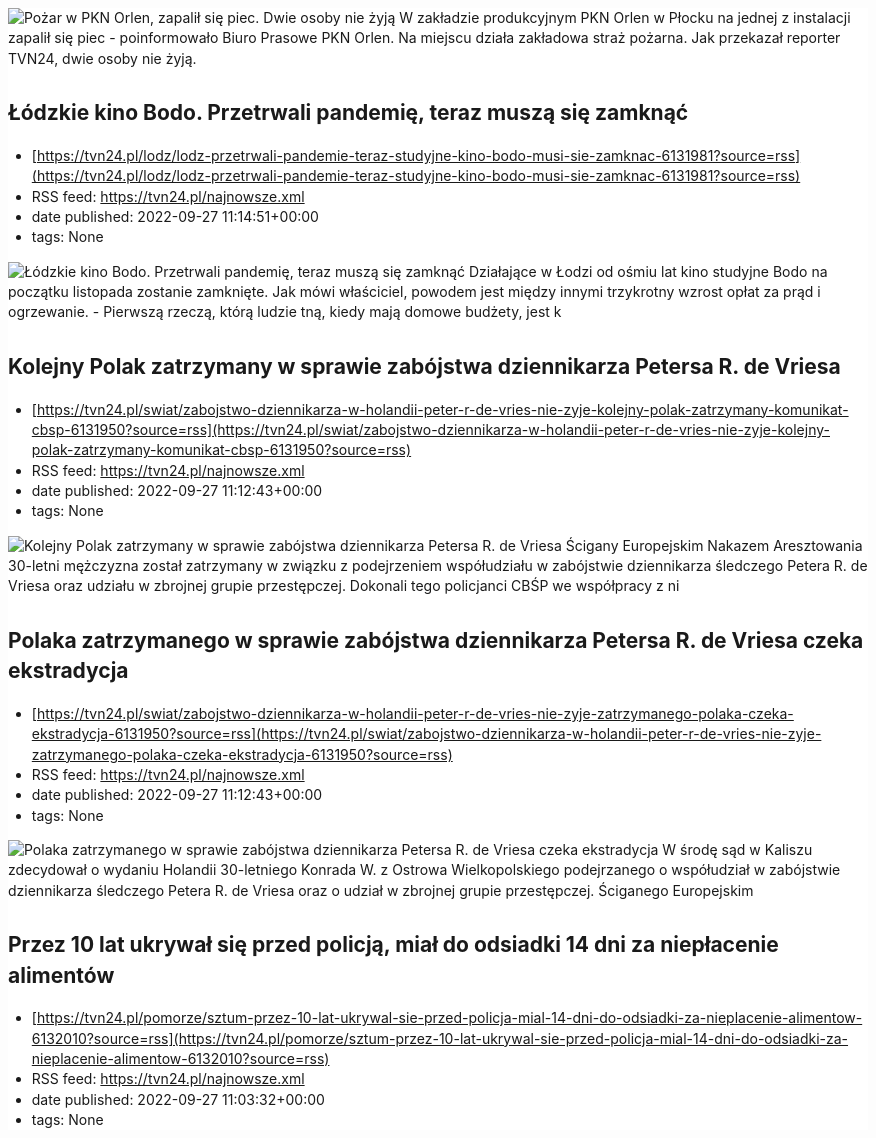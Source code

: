 <img alt="Pożar w PKN Orlen, zapalił się piec. Dwie osoby nie żyją" src="https://tvn24.pl/najnowsze/cdn-zdjecie-vg0gem-rafineria-plock-5740942/alternates/LANDSCAPE_1280" />
    W zakładzie produkcyjnym PKN Orlen w Płocku na jednej z instalacji zapalił się piec - poinformowało Biuro Prasowe PKN Orlen. Na miejscu działa zakładowa straż pożarna. Jak przekazał reporter TVN24, dwie osoby nie żyją.

## Łódzkie kino Bodo. Przetrwali pandemię, teraz muszą się zamknąć
 - [https://tvn24.pl/lodz/lodz-przetrwali-pandemie-teraz-studyjne-kino-bodo-musi-sie-zamknac-6131981?source=rss](https://tvn24.pl/lodz/lodz-przetrwali-pandemie-teraz-studyjne-kino-bodo-musi-sie-zamknac-6131981?source=rss)
 - RSS feed: https://tvn24.pl/najnowsze.xml
 - date published: 2022-09-27 11:14:51+00:00
 - tags: None

<img alt="Łódzkie kino Bodo. Przetrwali pandemię, teraz muszą się zamknąć" src="https://tvn24.pl/najnowsze/cdn-zdjecie-r1mc3l-koniec-lodzkiego-kina-studyjnego-powodem-wzrost-oplat-za-prad-i-ogrzewanie-6131955/alternates/LANDSCAPE_1280" />
    Działające w Łodzi od ośmiu lat kino studyjne Bodo na początku listopada zostanie zamknięte. Jak mówi właściciel, powodem jest między innymi trzykrotny wzrost opłat za prąd i ogrzewanie. - Pierwszą rzeczą, którą ludzie tną, kiedy mają domowe budżety, jest k

## Kolejny Polak zatrzymany w sprawie zabójstwa dziennikarza Petersa R. de Vriesa
 - [https://tvn24.pl/swiat/zabojstwo-dziennikarza-w-holandii-peter-r-de-vries-nie-zyje-kolejny-polak-zatrzymany-komunikat-cbsp-6131950?source=rss](https://tvn24.pl/swiat/zabojstwo-dziennikarza-w-holandii-peter-r-de-vries-nie-zyje-kolejny-polak-zatrzymany-komunikat-cbsp-6131950?source=rss)
 - RSS feed: https://tvn24.pl/najnowsze.xml
 - date published: 2022-09-27 11:12:43+00:00
 - tags: None

<img alt="Kolejny Polak zatrzymany w sprawie zabójstwa dziennikarza Petersa R. de Vriesa" src="https://tvn24.pl/najnowsze/cdn-zdjecie-y9ty0q-zatrzymanie-w-sprawie-zabojstwa-petersa-r-de-vriesa-6132116/alternates/LANDSCAPE_1280" />
    Ścigany Europejskim Nakazem Aresztowania 30-letni mężczyzna został zatrzymany w związku z podejrzeniem współudziału w zabójstwie dziennikarza śledczego Petera R. de Vriesa oraz udziału w zbrojnej grupie przestępczej. Dokonali tego policjanci CBŚP we współpracy z ni

## Polaka zatrzymanego w sprawie zabójstwa dziennikarza Petersa R. de Vriesa czeka ekstradycja
 - [https://tvn24.pl/swiat/zabojstwo-dziennikarza-w-holandii-peter-r-de-vries-nie-zyje-zatrzymanego-polaka-czeka-ekstradycja-6131950?source=rss](https://tvn24.pl/swiat/zabojstwo-dziennikarza-w-holandii-peter-r-de-vries-nie-zyje-zatrzymanego-polaka-czeka-ekstradycja-6131950?source=rss)
 - RSS feed: https://tvn24.pl/najnowsze.xml
 - date published: 2022-09-27 11:12:43+00:00
 - tags: None

<img alt="Polaka zatrzymanego w sprawie zabójstwa dziennikarza Petersa R. de Vriesa czeka ekstradycja" src="https://tvn24.pl/najnowsze/cdn-zdjecie-y9ty0q-zatrzymanie-w-sprawie-zabojstwa-petersa-r-de-vriesa-6132116/alternates/LANDSCAPE_1280" />
    W środę sąd w Kaliszu zdecydował o wydaniu Holandii 30-letniego Konrada W. z Ostrowa Wielkopolskiego podejrzanego o współudział w zabójstwie dziennikarza śledczego Petera R. de Vriesa oraz o udział w zbrojnej grupie przestępczej. Ściganego Europejskim 

## Przez 10 lat ukrywał się przed policją, miał do odsiadki 14 dni za niepłacenie alimentów
 - [https://tvn24.pl/pomorze/sztum-przez-10-lat-ukrywal-sie-przed-policja-mial-14-dni-do-odsiadki-za-nieplacenie-alimentow-6132010?source=rss](https://tvn24.pl/pomorze/sztum-przez-10-lat-ukrywal-sie-przed-policja-mial-14-dni-do-odsiadki-za-nieplacenie-alimentow-6132010?source=rss)
 - RSS feed: https://tvn24.pl/najnowsze.xml
 - date published: 2022-09-27 11:03:32+00:00
 - tags: None
